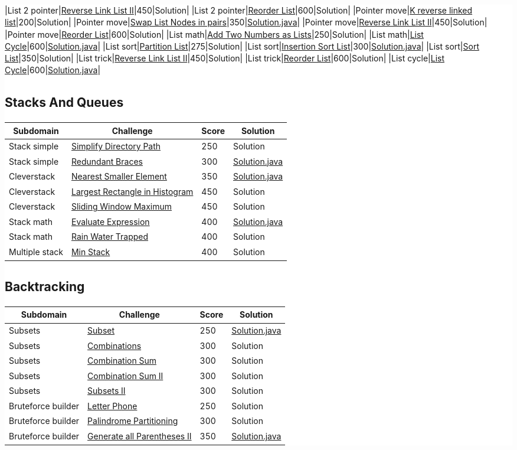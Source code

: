 |List 2 pointer|[Reverse Link List II](https://www.interviewbit.com/problems/reverse-link-list-ii/)|450|Solution|
|List 2 pointer|[Reorder List](https://www.interviewbit.com/problems/reorder-list/)|600|Solution|
|Pointer move|[K reverse linked list](https://www.interviewbit.com/problems/k-reverse-linked-list/)|200|Solution|
|Pointer move|[Swap List Nodes in pairs](https://www.interviewbit.com/problems/swap-list-nodes-in-pairs/)|350|[Solution.java](Linked%20Lists/Swap%20List%20Nodes%20in%20pairs/Solution.java)|
|Pointer move|[Reverse Link List II](https://www.interviewbit.com/problems/reverse-link-list-ii/)|450|Solution|
|Pointer move|[Reorder List](https://www.interviewbit.com/problems/reorder-list/)|600|Solution|
|List math|[Add Two Numbers as Lists](https://www.interviewbit.com/problems/add-two-numbers-as-lists/)|250|Solution|
|List math|[List Cycle](https://www.interviewbit.com/problems/list-cycle/)|600|[Solution.java](Linked%20Lists/List%20Cycle/Solution.java)|
|List sort|[Partition List](https://www.interviewbit.com/problems/partition-list/)|275|Solution|
|List sort|[Insertion Sort List](https://www.interviewbit.com/problems/insertion-sort-list/)|300|[Solution.java](Linked%20Lists/Insertion%20Sort%20List/Solution.java)|
|List sort|[Sort List](https://www.interviewbit.com/problems/sort-list/)|350|Solution|
|List trick|[Reverse Link List II](https://www.interviewbit.com/problems/reverse-link-list-ii/)|450|Solution|
|List trick|[Reorder List](https://www.interviewbit.com/problems/reorder-list/)|600|Solution|
|List cycle|[List Cycle](https://www.interviewbit.com/problems/list-cycle/)|600|[Solution.java](Linked%20Lists/List%20Cycle/Solution.java)|

## Stacks And Queues
|Subdomain|Challenge|Score|Solution|
|-|-|-|-|
|Stack simple|[Simplify Directory Path](https://www.interviewbit.com/problems/simplify-directory-path/)|250|Solution|
|Stack simple|[Redundant Braces](https://www.interviewbit.com/problems/redundant-braces/)|300|[Solution.java](Stacks%20And%20Queues/Redundant%20Braces/Solution.java)|
|Cleverstack|[Nearest Smaller Element](https://www.interviewbit.com/problems/nearest-smaller-element/)|350|[Solution.java](Stacks%20And%20Queues/Nearest%20Smaller%20Element/Solution.java)|
|Cleverstack|[Largest Rectangle in Histogram](https://www.interviewbit.com/problems/largest-rectangle-in-histogram/)|450|Solution|
|Cleverstack|[Sliding Window Maximum](https://www.interviewbit.com/problems/sliding-window-maximum/)|450|Solution|
|Stack math|[Evaluate Expression](https://www.interviewbit.com/problems/evaluate-expression/)|400|[Solution.java](Stacks%20And%20Queues/Evaluate%20Expression/Solution.java)|
|Stack math|[Rain Water Trapped](https://www.interviewbit.com/problems/rain-water-trapped/)|400|Solution|
|Multiple stack|[Min Stack](https://www.interviewbit.com/problems/min-stack/)|400|Solution|

## Backtracking
|Subdomain|Challenge|Score|Solution|
|-|-|-|-|
|Subsets|[Subset](https://www.interviewbit.com/problems/subset/)|250|[Solution.java](Backtracking/Subset/Solution.java)|
|Subsets|[Combinations](https://www.interviewbit.com/problems/combinations/)|300|Solution|
|Subsets|[Combination Sum](https://www.interviewbit.com/problems/combination-sum/)|300|Solution|
|Subsets|[Combination Sum II](https://www.interviewbit.com/problems/combination-sum-ii/)|300|Solution|
|Subsets|[Subsets II](https://www.interviewbit.com/problems/subsets-ii/)|300|Solution|
|Bruteforce builder|[Letter Phone](https://www.interviewbit.com/problems/letter-phone/)|250|Solution|
|Bruteforce builder|[Palindrome Partitioning](https://www.interviewbit.com/problems/palindrome-partitioning/)|300|Solution|
|Bruteforce builder|[Generate all Parentheses II](https://www.interviewbit.com/problems/generate-all-parentheses-ii/)|350|[Solution.java](Backtracking/Generate%20all%20Parentheses%20II/Solution.java)|